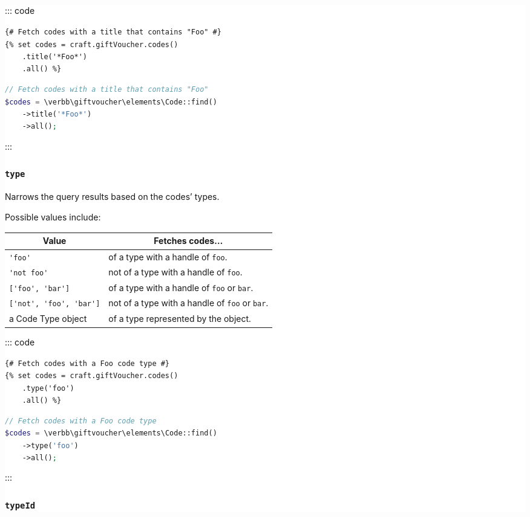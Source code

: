 ::: code
```twig
{# Fetch codes with a title that contains "Foo" #}
{% set codes = craft.giftVoucher.codes()
    .title('*Foo*')
    .all() %}
```

```php
// Fetch codes with a title that contains "Foo"
$codes = \verbb\giftvoucher\elements\Code::find()
    ->title('*Foo*')
    ->all();
```
:::



### `type`

Narrows the query results based on the codes’ types.

Possible values include:

| Value | Fetches codes…
| - | -
| `'foo'` | of a type with a handle of `foo`.
| `'not foo'` | not of a type with a handle of `foo`.
| `['foo', 'bar']` | of a type with a handle of `foo` or `bar`.
| `['not', 'foo', 'bar']` | not of a type with a handle of `foo` or `bar`.
| a Code Type object | of a type represented by the object.

::: code
```twig
{# Fetch codes with a Foo code type #}
{% set codes = craft.giftVoucher.codes()
    .type('foo')
    .all() %}
```

```php
// Fetch codes with a Foo code type
$codes = \verbb\giftvoucher\elements\Code::find()
    ->type('foo')
    ->all();
```
:::



### `typeId`
